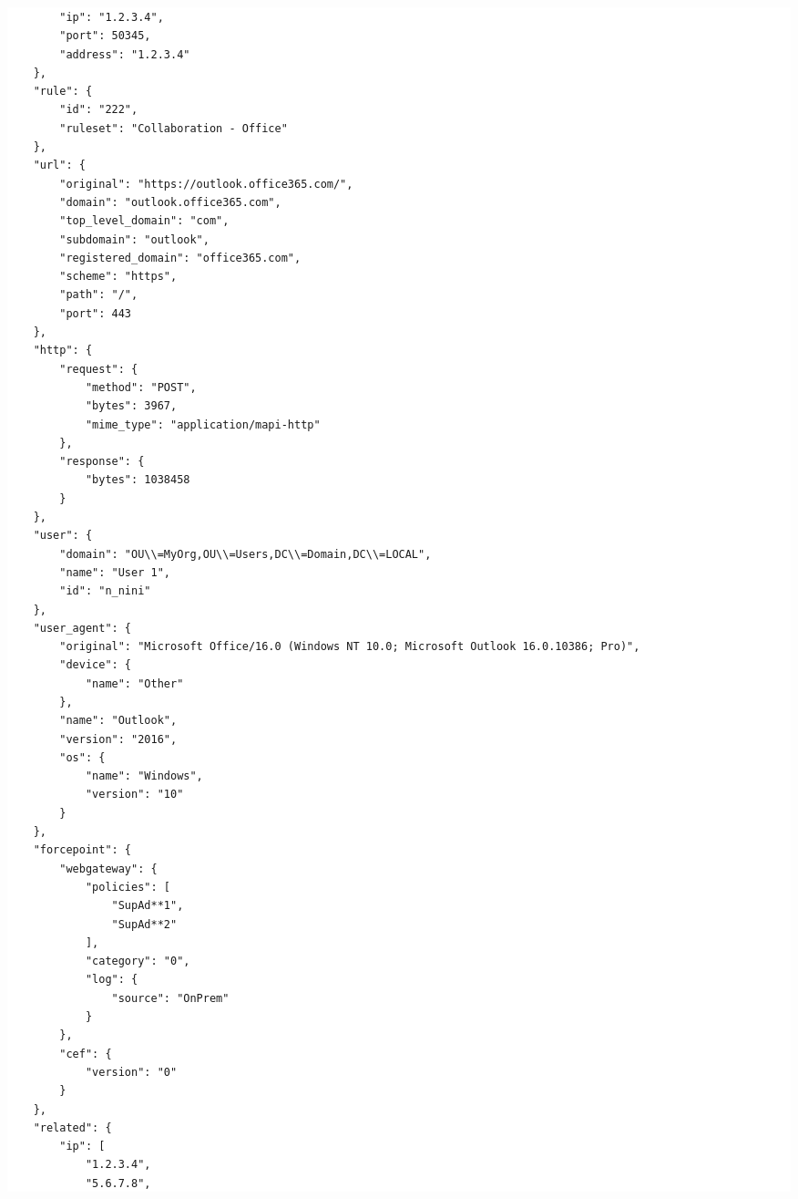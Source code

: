             "ip": "1.2.3.4",
            "port": 50345,
            "address": "1.2.3.4"
        },
        "rule": {
            "id": "222",
            "ruleset": "Collaboration - Office"
        },
        "url": {
            "original": "https://outlook.office365.com/",
            "domain": "outlook.office365.com",
            "top_level_domain": "com",
            "subdomain": "outlook",
            "registered_domain": "office365.com",
            "scheme": "https",
            "path": "/",
            "port": 443
        },
        "http": {
            "request": {
                "method": "POST",
                "bytes": 3967,
                "mime_type": "application/mapi-http"
            },
            "response": {
                "bytes": 1038458
            }
        },
        "user": {
            "domain": "OU\\=MyOrg,OU\\=Users,DC\\=Domain,DC\\=LOCAL",
            "name": "User 1",
            "id": "n_nini"
        },
        "user_agent": {
            "original": "Microsoft Office/16.0 (Windows NT 10.0; Microsoft Outlook 16.0.10386; Pro)",
            "device": {
                "name": "Other"
            },
            "name": "Outlook",
            "version": "2016",
            "os": {
                "name": "Windows",
                "version": "10"
            }
        },
        "forcepoint": {
            "webgateway": {
                "policies": [
                    "SupAd**1",
                    "SupAd**2"
                ],
                "category": "0",
                "log": {
                    "source": "OnPrem"
                }
            },
            "cef": {
                "version": "0"
            }
        },
        "related": {
            "ip": [
                "1.2.3.4",
                "5.6.7.8",